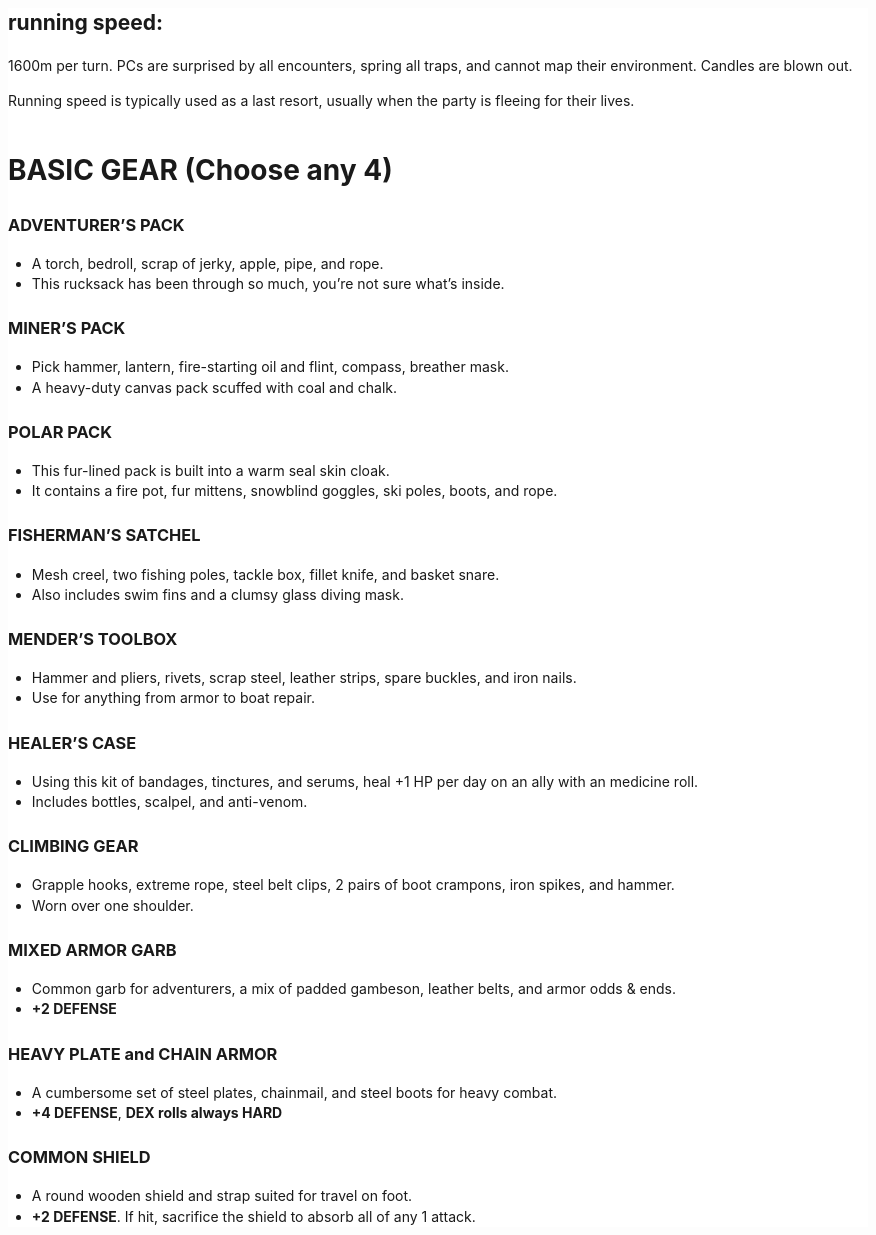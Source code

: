 ## running speed: 
1600m per turn. PCs are surprised by all encounters, spring all traps, and cannot map their environment. Candles are blown out. 

Running speed is typically used as a last resort, usually when the party is fleeing for their lives.


#  BASIC GEAR (Choose any 4)

### ADVENTURER’S PACK
- A torch, bedroll, scrap of jerky, apple, pipe, and rope. 
- This rucksack has been through so much, you’re not sure what’s inside.

### MINER’S PACK
- Pick hammer, lantern, fire-starting oil and flint, compass, breather mask. 
- A heavy-duty canvas pack scuffed with coal and chalk.

### POLAR PACK
- This fur-lined pack is built into a warm seal skin cloak. 
- It contains a fire pot, fur mittens, snowblind goggles, ski poles, boots, and rope.

### FISHERMAN’S SATCHEL
- Mesh creel, two fishing poles, tackle box, fillet knife, and basket snare. 
- Also includes swim fins and a clumsy glass diving mask.

### MENDER’S TOOLBOX
- Hammer and pliers, rivets, scrap steel, leather strips, spare buckles, and iron nails. 
- Use for anything from armor to boat repair.

### HEALER’S CASE
- Using this kit of bandages, tinctures, and serums, heal +1 HP per day on an ally with an medicine roll. 
- Includes bottles, scalpel, and anti-venom.

### CLIMBING GEAR
- Grapple hooks, extreme rope, steel belt clips, 2 pairs of boot crampons, iron spikes, and hammer. 
- Worn over one shoulder.

### MIXED ARMOR GARB
- Common garb for adventurers, a mix of padded gambeson, leather belts, and armor odds & ends. 
- **+2 DEFENSE**

### HEAVY PLATE and CHAIN ARMOR
- A cumbersome set of steel plates, chainmail, and steel boots for heavy combat. 
- **+4 DEFENSE**, **DEX rolls always HARD**

### COMMON SHIELD
- A round wooden shield and strap suited for travel on foot. 
- **+2 DEFENSE**. If hit, sacrifice the shield to absorb all of any 1 attack.
